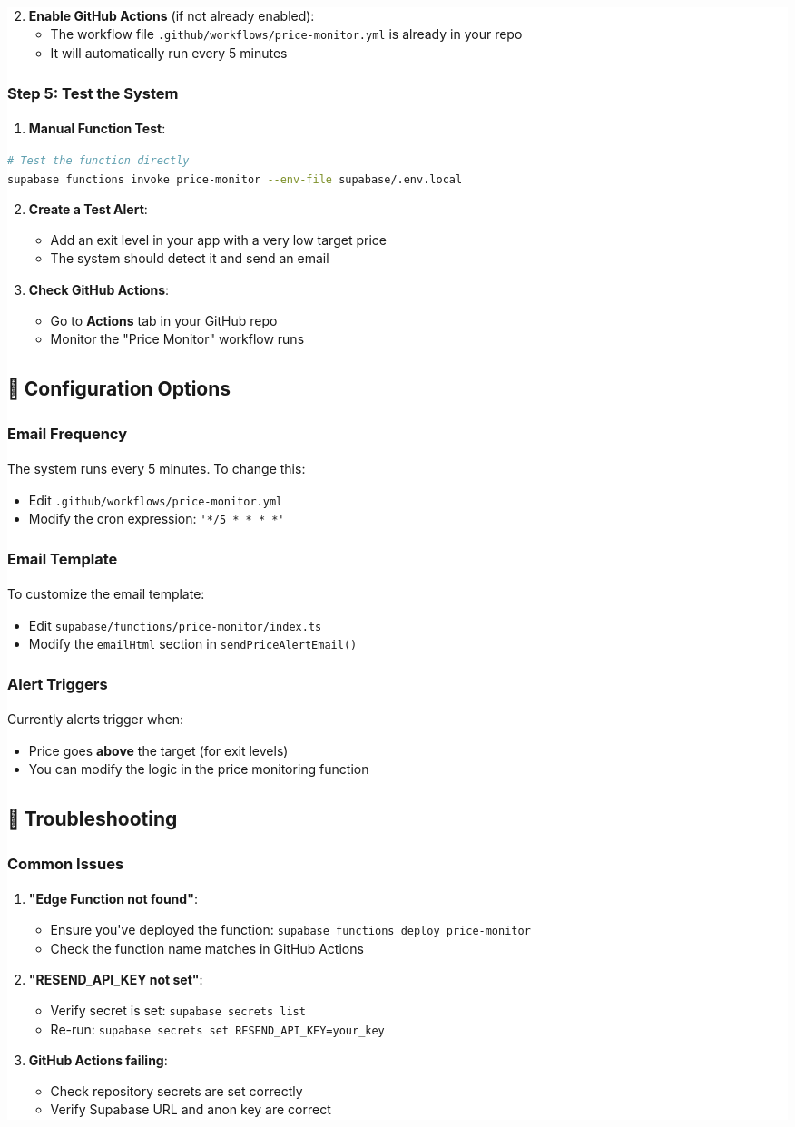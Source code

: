 2. **Enable GitHub Actions** (if not already enabled):
   - The workflow file `.github/workflows/price-monitor.yml` is already in your repo
   - It will automatically run every 5 minutes

### Step 5: Test the System

1. **Manual Function Test**:
```bash
# Test the function directly
supabase functions invoke price-monitor --env-file supabase/.env.local
```

2. **Create a Test Alert**:
   - Add an exit level in your app with a very low target price
   - The system should detect it and send an email

3. **Check GitHub Actions**:
   - Go to **Actions** tab in your GitHub repo
   - Monitor the "Price Monitor" workflow runs

## 🔧 Configuration Options

### Email Frequency
The system runs every 5 minutes. To change this:
- Edit `.github/workflows/price-monitor.yml`
- Modify the cron expression: `'*/5 * * * *'`

### Email Template
To customize the email template:
- Edit `supabase/functions/price-monitor/index.ts`
- Modify the `emailHtml` section in `sendPriceAlertEmail()`

### Alert Triggers
Currently alerts trigger when:
- Price goes **above** the target (for exit levels)
- You can modify the logic in the price monitoring function

## 🐛 Troubleshooting

### Common Issues

1. **"Edge Function not found"**:
   - Ensure you've deployed the function: `supabase functions deploy price-monitor`
   - Check the function name matches in GitHub Actions

2. **"RESEND_API_KEY not set"**:
   - Verify secret is set: `supabase secrets list`
   - Re-run: `supabase secrets set RESEND_API_KEY=your_key`

3. **GitHub Actions failing**:
   - Check repository secrets are set correctly
   - Verify Supabase URL and anon key are correct

